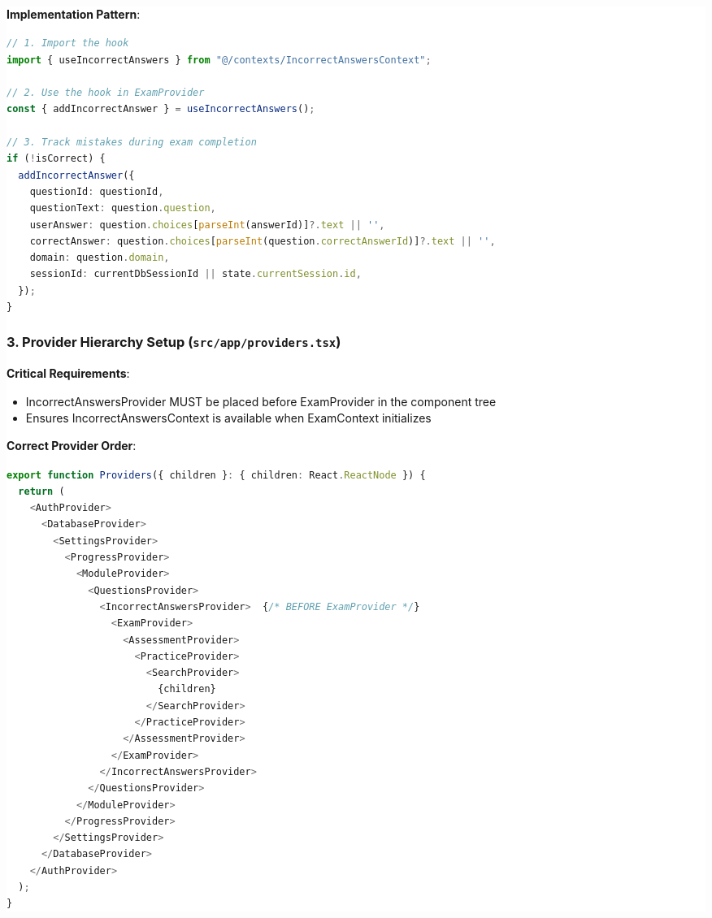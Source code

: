 **Implementation Pattern**:
```typescript
// 1. Import the hook
import { useIncorrectAnswers } from "@/contexts/IncorrectAnswersContext";

// 2. Use the hook in ExamProvider
const { addIncorrectAnswer } = useIncorrectAnswers();

// 3. Track mistakes during exam completion
if (!isCorrect) {
  addIncorrectAnswer({
    questionId: questionId,
    questionText: question.question,
    userAnswer: question.choices[parseInt(answerId)]?.text || '',
    correctAnswer: question.choices[parseInt(question.correctAnswerId)]?.text || '',
    domain: question.domain,
    sessionId: currentDbSessionId || state.currentSession.id,
  });
}
```

### 3. Provider Hierarchy Setup (`src/app/providers.tsx`)

**Critical Requirements**:
- IncorrectAnswersProvider MUST be placed before ExamProvider in the component tree
- Ensures IncorrectAnswersContext is available when ExamContext initializes

**Correct Provider Order**:
```typescript
export function Providers({ children }: { children: React.ReactNode }) {
  return (
    <AuthProvider>
      <DatabaseProvider>
        <SettingsProvider>
          <ProgressProvider>
            <ModuleProvider>
              <QuestionsProvider>
                <IncorrectAnswersProvider>  {/* BEFORE ExamProvider */}
                  <ExamProvider>
                    <AssessmentProvider>
                      <PracticeProvider>
                        <SearchProvider>
                          {children}
                        </SearchProvider>
                      </PracticeProvider>
                    </AssessmentProvider>
                  </ExamProvider>
                </IncorrectAnswersProvider>
              </QuestionsProvider>
            </ModuleProvider>
          </ProgressProvider>
        </SettingsProvider>
      </DatabaseProvider>
    </AuthProvider>
  );
}
```
